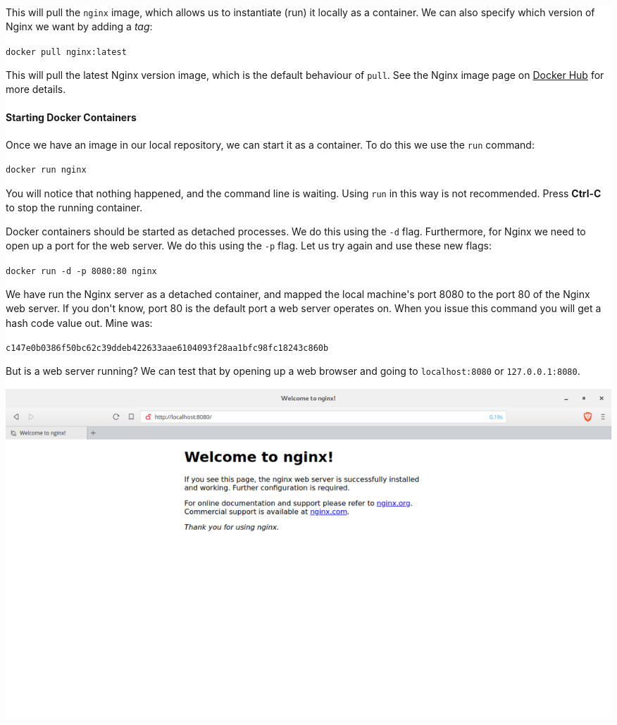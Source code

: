 This will pull the `nginx` image, which allows us to instantiate (run) it locally as a container.  We can also specify which version of Nginx we want by adding a *tag*:

```shell
docker pull nginx:latest
```

This will pull the latest Nginx version image, which is the default behaviour of `pull`.  See the Nginx image page on [Docker Hub](https://hub.docker.com/_/nginx/) for more details.

#### Starting Docker Containers

Once we have an image in our local repository, we can start it as a container.  To do this we use the `run` command:

```shell
docker run nginx
```

You will notice that nothing happened, and the command line is waiting.  Using `run` in this way is not recommended.  Press **Ctrl-C** to stop the running container.

Docker containers should be started as detached processes.  We do this using the `-d` flag.  Furthermore, for Nginx we need to open up a port for the web server.  We do this using the `-p` flag.  Let us try again and use these new flags:

```shell
docker run -d -p 8080:80 nginx
```

We have run the Nginx server as a detached container, and mapped the local machine's port 8080 to the port 80 of the Nginx web server.  If you don't know, port 80 is the default port a web server operates on.  When you issue this command you will get a hash code value out.  Mine was:

```shell
c147e0b0386f50bc62c39ddeb422633aae6104093f28aa1bfc98fc18243c860b
```

But is a web server running?  We can test that by opening up a web browser and going to `localhost:8080` or `127.0.0.1:8080`.

![Nginx Running](nginx-running.png)
